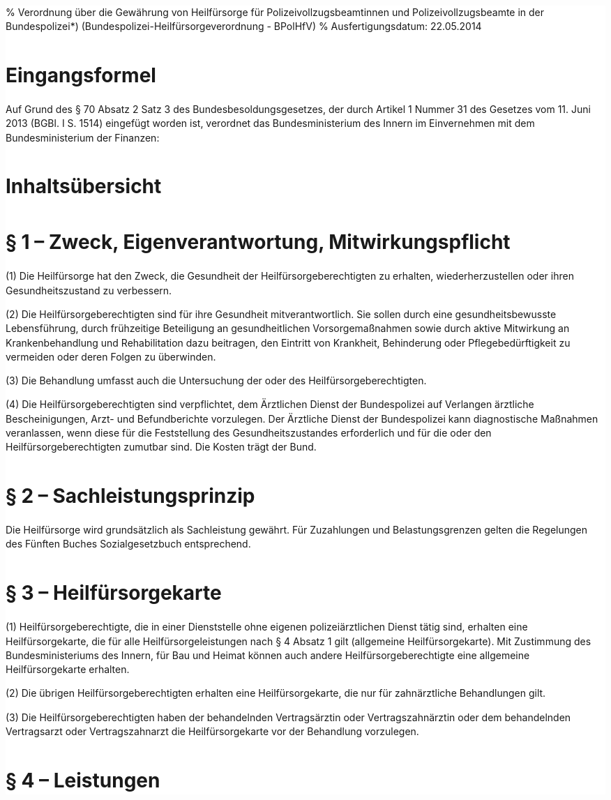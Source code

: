 % Verordnung über die Gewährung von Heilfürsorge für Polizeivollzugsbeamtinnen und Polizeivollzugsbeamte in der Bundespolizei*)  (Bundespolizei-Heilfürsorgeverordnung - BPolHfV)
% Ausfertigungsdatum: 22.05.2014
 
# Eingangsformel

Auf Grund des § 70 Absatz 2 Satz 3 des Bundesbesoldungsgesetzes, der durch Artikel 1 Nummer 31 des Gesetzes vom 11. Juni 2013 (BGBl. I S. 1514) eingefügt worden ist, verordnet das Bundesministerium des Innern im Einvernehmen mit dem Bundesministerium der Finanzen:

# Inhaltsübersicht

# § 1 – Zweck, Eigenverantwortung, Mitwirkungspflicht

(1) Die Heilfürsorge hat den Zweck, die Gesundheit der Heilfürsorgeberechtigten zu erhalten, wiederherzustellen oder ihren Gesundheitszustand zu verbessern.

(2) Die Heilfürsorgeberechtigten sind für ihre Gesundheit mitverantwortlich. Sie sollen durch eine gesundheitsbewusste Lebensführung, durch frühzeitige Beteiligung an gesundheitlichen Vorsorgemaßnahmen sowie durch aktive Mitwirkung an Krankenbehandlung und Rehabilitation dazu beitragen, den Eintritt von Krankheit, Behinderung oder Pflegebedürftigkeit zu vermeiden oder deren Folgen zu überwinden.

(3) Die Behandlung umfasst auch die Untersuchung der oder des Heilfürsorgeberechtigten.

(4) Die Heilfürsorgeberechtigten sind verpflichtet, dem Ärztlichen Dienst der Bundespolizei auf Verlangen ärztliche Bescheinigungen, Arzt- und Befundberichte vorzulegen. Der Ärztliche Dienst der Bundespolizei kann diagnostische Maßnahmen veranlassen, wenn diese für die Feststellung des Gesundheitszustandes erforderlich und für die oder den Heilfürsorgeberechtigten zumutbar sind. Die Kosten trägt der Bund.

# § 2 – Sachleistungsprinzip

Die Heilfürsorge wird grundsätzlich als Sachleistung gewährt. Für Zuzahlungen und Belastungsgrenzen gelten die Regelungen des Fünften Buches Sozialgesetzbuch entsprechend.

# § 3 – Heilfürsorgekarte

(1) Heilfürsorgeberechtigte, die in einer Dienststelle ohne eigenen polizeiärztlichen Dienst tätig sind, erhalten eine Heilfürsorgekarte, die für alle Heilfürsorgeleistungen nach § 4 Absatz 1 gilt (allgemeine Heilfürsorgekarte). Mit Zustimmung des Bundesministeriums des Innern, für Bau und Heimat können auch andere Heilfürsorgeberechtigte eine allgemeine Heilfürsorgekarte erhalten.

(2) Die übrigen Heilfürsorgeberechtigten erhalten eine Heilfürsorgekarte, die nur für zahnärztliche Behandlungen gilt.

(3) Die Heilfürsorgeberechtigten haben der behandelnden Vertragsärztin oder Vertragszahnärztin oder dem behandelnden Vertragsarzt oder Vertragszahnarzt die Heilfürsorgekarte vor der Behandlung vorzulegen.

# § 4 – Leistungen
